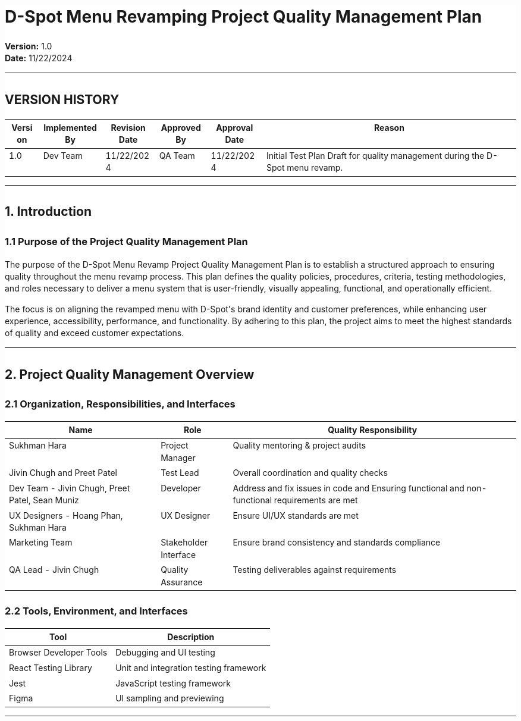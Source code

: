 # D-Spot Menu Revamping Project Quality Management Plan

**Version:** 1.0  
**Date:** 11/22/2024  

---

## VERSION HISTORY

| Version | Implemented By | Revision Date | Approved By | Approval Date | Reason                   |
|---------|----------------|---------------|-------------|---------------|--------------------------|
| 1.0     | Dev Team       | 11/22/2024  | QA Team     | 11/22/2024  | Initial Test Plan Draft for quality management during the D-Spot menu revamp.  |

---

## 1. Introduction

### 1.1 Purpose of the Project Quality Management Plan
The purpose of the D-Spot Menu Revamp Project Quality Management Plan is to establish a structured approach to ensuring quality throughout the menu revamp process. This plan defines the quality policies, procedures, criteria, testing methodologies, and roles necessary to deliver a menu system that is user-friendly, visually appealing, functional, and operationally efficient.

The focus is on aligning the revamped menu with D-Spot's brand identity and customer preferences, while enhancing user experience, accessibility, performance, and functionality. By adhering to this plan, the project aims to meet the highest standards of quality and exceed customer expectations.

---

## 2. Project Quality Management Overview

### 2.1 Organization, Responsibilities, and Interfaces

| Name          | Role           | Quality Responsibility               |
|---------------|----------------|---------------------------------------|
| Sukhman Hara   | Project Manager      | Quality mentoring & project audits |
| Jivin Chugh and Preet Patel   | Test Lead      | Overall coordination and quality checks |
| Dev Team - Jivin Chugh, Preet Patel, Sean Muniz    | Developer      | Address and fix issues in code and Ensuring functional and non-functional requirements are met      |
| UX Designers - Hoang Phan, Sukhman Hara | UX Designer    | Ensure UI/UX standards are met       |
|Marketing Team	|Stakeholder Interface	|Ensure brand consistency and standards compliance|
|QA Lead - Jivin Chugh	|Quality Assurance|	Testing deliverables against requirements

### 2.2 Tools, Environment, and Interfaces

| Tool                      | Description                               |
|---------------------------|-------------------------------------------|
| Browser Developer Tools   | Debugging and UI testing                 |
| React Testing Library     | Unit and integration testing framework   |
| Jest                      | JavaScript testing framework             |
| Figma                   | UI sampling and previewing             |

---